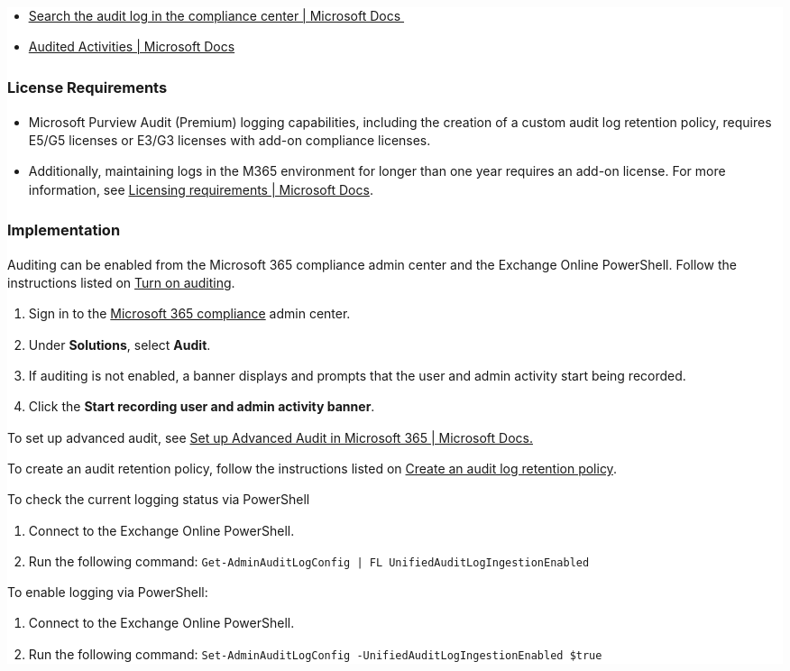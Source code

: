 - [<u>Search the audit log in the compliance center \| Microsoft
  Docs </u>](https://docs.microsoft.com/en-us/microsoft-365/compliance/search-the-audit-log-in-security-and-compliance?view=o365-worldwide) 

- [Audited Activities \| Microsoft
  Docs](https://docs.microsoft.com/en-us/microsoft-365/compliance/search-the-audit-log-in-security-and-compliance?view=o365-worldwide#audited-activities)

### License Requirements

- Microsoft Purview Audit (Premium) logging capabilities, including the creation of a custom audit
  log retention policy, requires E5/G5 licenses or E3/G3 licenses with
  add-on compliance licenses.

- Additionally, maintaining logs in the M365 environment for longer than
  one year requires an add-on license. For more information, see
  [Licensing requirements \| Microsoft
  Docs](https://docs.microsoft.com/en-us/microsoft-365/compliance/auditing-solutions-overview?view=o365-worldwide#licensing-requirements).

### Implementation

Auditing can be enabled from the Microsoft 365 compliance admin center
and the Exchange Online PowerShell. Follow the instructions listed on
[Turn on
auditing](https://docs.microsoft.com/en-us/microsoft-365/compliance/turn-audit-log-search-on-or-off?view=o365-worldwide#turn-on-auditing).

1.  Sign in to the [Microsoft 365
    compliance](https://compliance.microsoft.com) admin center.

2. Under **Solutions**, select **Audit**.

3. If auditing is not enabled, a banner displays and prompts that the
    user and admin activity start being recorded.

4. Click the **Start recording user and admin activity banner**.

To set up advanced audit, see [Set up Advanced Audit in Microsoft 365 \|
Microsoft
Docs.](https://docs.microsoft.com/en-us/microsoft-365/compliance/set-up-advanced-audit?view=o365-worldwide)

To create an audit retention policy, follow the instructions listed on
[Create an audit log retention policy](https://docs.microsoft.com/en-us/microsoft-365/compliance/audit-log-retention-policies?view=o365-worldwide#create-an-audit-log-retention-policy).

To check the current logging status via PowerShell

1. Connect to the Exchange Online PowerShell.

2. Run the following command: `Get-AdminAuditLogConfig | FL UnifiedAuditLogIngestionEnabled`

To enable logging via PowerShell:

1. Connect to the Exchange Online PowerShell.

2. Run the following command: `Set-AdminAuditLogConfig -UnifiedAuditLogIngestionEnabled $true`
